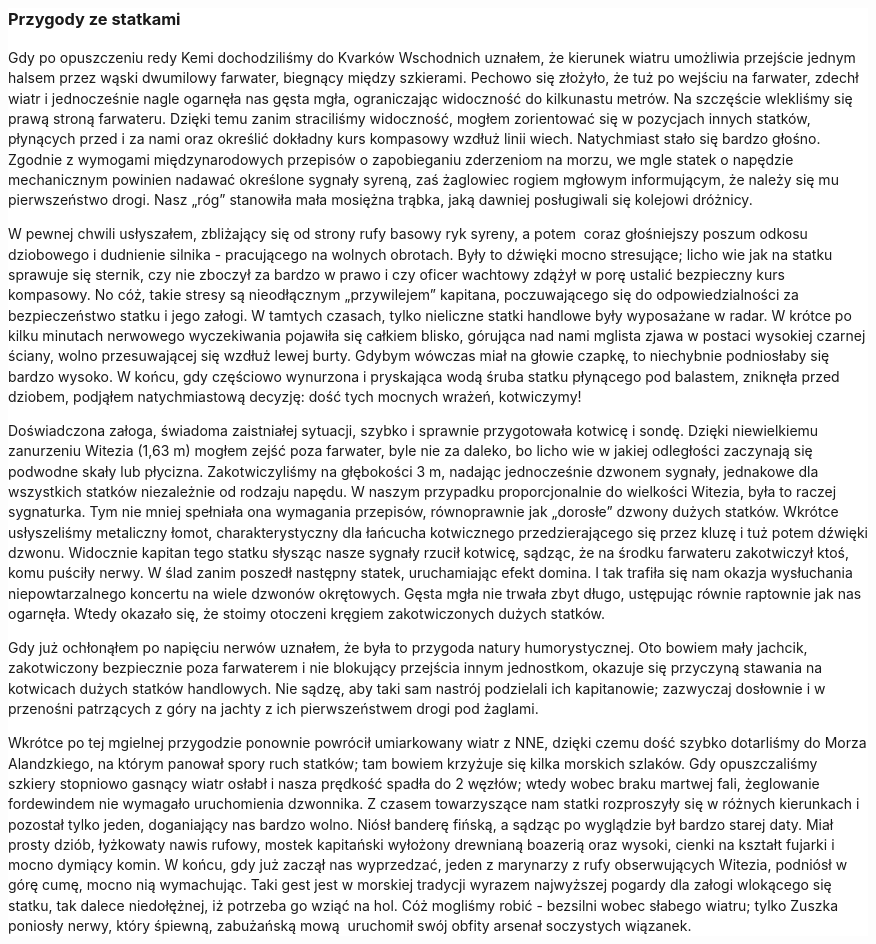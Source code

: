 ### Przygody ze statkami

Gdy po opuszczeniu redy Kemi dochodziliśmy do Kvarków Wschodnich uznałem, że kierunek wiatru umożliwia przejście jednym halsem przez wąski dwumilowy farwater, biegnący między szkierami. Pechowo się złożyło, że tuż po wejściu na farwater, zdechł wiatr i jednocześnie nagle ogarnęła nas gęsta mgła, ograniczając widoczność do kilkunastu metrów. Na szczęście wlekliśmy się prawą stroną farwateru. Dzięki temu zanim straciliśmy widoczność, mogłem zorientować się w pozycjach innych statków, płynących przed i za nami oraz określić dokładny kurs kompasowy wzdłuż linii wiech. Natychmiast stało się bardzo głośno. Zgodnie z wymogami międzynarodowych przepisów o zapobieganiu zderzeniom na morzu, we mgle statek o napędzie mechanicznym powinien nadawać określone sygnały syreną, zaś żaglowiec rogiem mgłowym informującym, że należy się mu  pierwszeństwo drogi. Nasz „róg” stanowiła mała mosiężna trąbka, jaką dawniej posługiwali się kolejowi dróżnicy.

W pewnej chwili usłyszałem, zbliżający się od strony rufy basowy ryk syreny, a potem  coraz głośniejszy poszum odkosu dziobowego i dudnienie silnika - pracującego na wolnych obrotach. Były to dźwięki mocno stresujące; licho wie jak na statku sprawuje się sternik, czy nie zboczył za bardzo w prawo i czy oficer wachtowy zdążył w porę ustalić bezpieczny kurs kompasowy. No cóż, takie stresy są nieodłącznym „przywilejem” kapitana, poczuwającego się do odpowiedzialności za bezpieczeństwo statku i jego załogi. W tamtych czasach, tylko nieliczne statki handlowe były wyposażane w radar. W krótce po kilku minutach nerwowego wyczekiwania pojawiła się całkiem blisko, górująca nad nami mglista zjawa w postaci wysokiej czarnej ściany, wolno przesuwającej się wzdłuż lewej burty. Gdybym wówczas miał na głowie czapkę, to niechybnie podniosłaby się bardzo wysoko. W końcu, gdy częściowo wynurzona i pryskająca wodą śruba statku płynącego pod balastem, zniknęła przed dziobem, podjąłem natychmiastową decyzję: dość tych mocnych wrażeń, kotwiczymy!

Doświadczona załoga, świadoma zaistniałej sytuacji, szybko i sprawnie przygotowała kotwicę i sondę. Dzięki niewielkiemu zanurzeniu Witezia (1,63 m) mogłem zejść poza farwater, byle nie za daleko, bo licho wie w jakiej odległości zaczynają się podwodne skały lub płycizna. Zakotwiczyliśmy na głębokości 3 m, nadając jednocześnie dzwonem sygnały, jednakowe dla wszystkich statków niezależnie od rodzaju napędu. W naszym przypadku proporcjonalnie do wielkości Witezia, była to raczej sygnaturka. Tym nie mniej spełniała ona wymagania przepisów, równoprawnie jak „dorosłe” dzwony dużych statków. Wkrótce usłyszeliśmy metaliczny łomot, charakterystyczny dla łańcucha kotwicznego przedzierającego się przez kluzę i tuż potem dźwięki dzwonu. Widocznie kapitan tego statku słysząc nasze sygnały rzucił kotwicę, sądząc, że na środku farwateru zakotwiczył ktoś, komu puściły nerwy. W ślad zanim poszedł następny statek, uruchamiając efekt domina. I tak trafiła się nam okazja wysłuchania niepowtarzalnego koncertu na wiele dzwonów okrętowych. Gęsta mgła nie trwała zbyt długo, ustępując równie raptownie jak nas ogarnęła. Wtedy okazało się, że stoimy otoczeni kręgiem zakotwiczonych dużych statków.

Gdy już ochłonąłem po napięciu nerwów uznałem, że była to przygoda natury humorystycznej. Oto bowiem mały jachcik, zakotwiczony bezpiecznie poza farwaterem i nie blokujący przejścia innym jednostkom, okazuje się przyczyną stawania na kotwicach dużych statków handlowych. Nie sądzę, aby taki sam nastrój podzielali ich kapitanowie; zazwyczaj dosłownie i w przenośni patrzących z góry na jachty z ich pierwszeństwem drogi pod żaglami.

Wkrótce po tej mgielnej przygodzie ponownie powrócił umiarkowany wiatr z NNE, dzięki czemu dość szybko dotarliśmy do Morza Alandzkiego, na którym panował spory ruch statków; tam bowiem krzyżuje się kilka morskich szlaków. Gdy opuszczaliśmy szkiery stopniowo gasnący wiatr osłabł i nasza prędkość spadła do 2 węzłów; wtedy wobec braku martwej fali, żeglowanie fordewindem nie wymagało uruchomienia dzwonnika. Z czasem towarzyszące nam statki rozproszyły się w różnych kierunkach i pozostał tylko jeden, doganiający nas bardzo wolno. Niósł banderę fińską, a sądząc po wyglądzie był bardzo starej daty. Miał prosty dziób, łyżkowaty nawis rufowy, mostek kapitański wyłożony drewnianą boazerią oraz wysoki, cienki na kształt fujarki i mocno dymiący komin. W końcu, gdy już zaczął nas wyprzedzać, jeden z marynarzy z rufy obserwujących Witezia, podniósł w górę cumę, mocno nią wymachując. Taki gest jest w morskiej tradycji wyrazem najwyższej pogardy dla załogi wlokącego się statku, tak dalece niedołężnej, iż potrzeba go wziąć na hol. Cóż mogliśmy robić - bezsilni wobec słabego wiatru; tylko Zuszka poniosły nerwy, który śpiewną, zabużańską mową  uruchomił swój obfity arsenał soczystych wiązanek.
